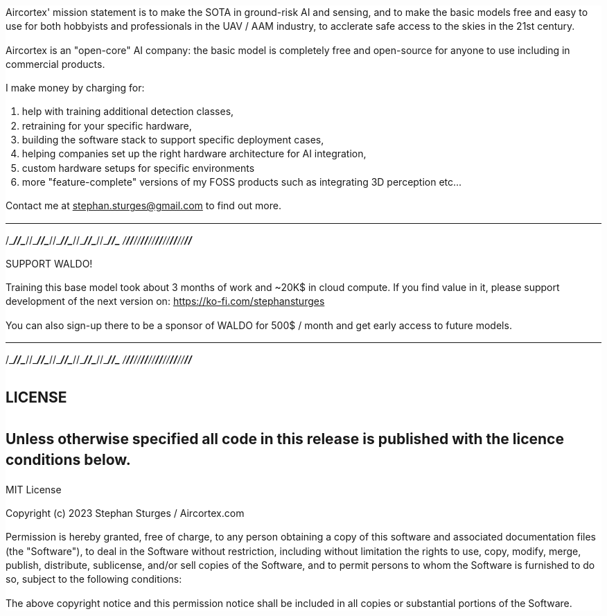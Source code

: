 Aircortex' mission statement is to make the SOTA in ground-risk AI and sensing,
and to make the basic models free and easy to use for both hobbyists and 
professionals in the UAV / AAM industry, to acclerate safe access to the skies
in the 21st century.


Aircortex is an "open-core" AI company: the basic model is completely
free and open-source for anyone to use including in commercial products.

I make money by charging for: 
1. help with training additional detection classes, 
2. retraining for your specific hardware, 
3. building the software stack to support specific deployment cases, 
4. helping companies set up the right hardware architecture for AI integration,
5. custom hardware setups for specific environments
6. more "feature-complete" versions of my FOSS products such as integrating 3D perception
etc... 

Contact me at stephan.sturges@gmail.com to find out more.

 ____    ____    ____    ____    ____    ____    ____    ____    ____    ____   
/\____/\/\____/\/\____/\/\____/\/\____/\/\____/\/\____/\/\____/\/\____/\/\___ 
\/____\/\/____\/\/____\/\/____\/\/____\/\/____\/\/____\/\/____\/\/____\/\/___

SUPPORT WALDO!

Training this base model took about 3 months of work and ~20K$ in cloud compute.
If you find value in it, please support development of the next version on:
https://ko-fi.com/stephansturges

You can also sign-up there to be a sponsor of WALDO for 500$ / month and get 
early access to future models.

 ____    ____    ____    ____    ____    ____    ____    ____    ____    ____   
/\____/\/\____/\/\____/\/\____/\/\____/\/\____/\/\____/\/\____/\/\____/\/\___ 
\/____\/\/____\/\/____\/\/____\/\/____\/\/____\/\/____\/\/____\/\/____\/\/___


LICENSE
----------------------------------------------------------------------------

Unless otherwise specified all code in this release is published with the 
licence conditions below.
----------------------------------------------------------------------------


MIT License

Copyright (c) 2023 Stephan Sturges / Aircortex.com 

Permission is hereby granted, free of charge, to any person obtaining a copy
of this software and associated documentation files (the "Software"), to deal
in the Software without restriction, including without limitation the rights
to use, copy, modify, merge, publish, distribute, sublicense, and/or sell
copies of the Software, and to permit persons to whom the Software is
furnished to do so, subject to the following conditions:

The above copyright notice and this permission notice shall be included in all
copies or substantial portions of the Software.

